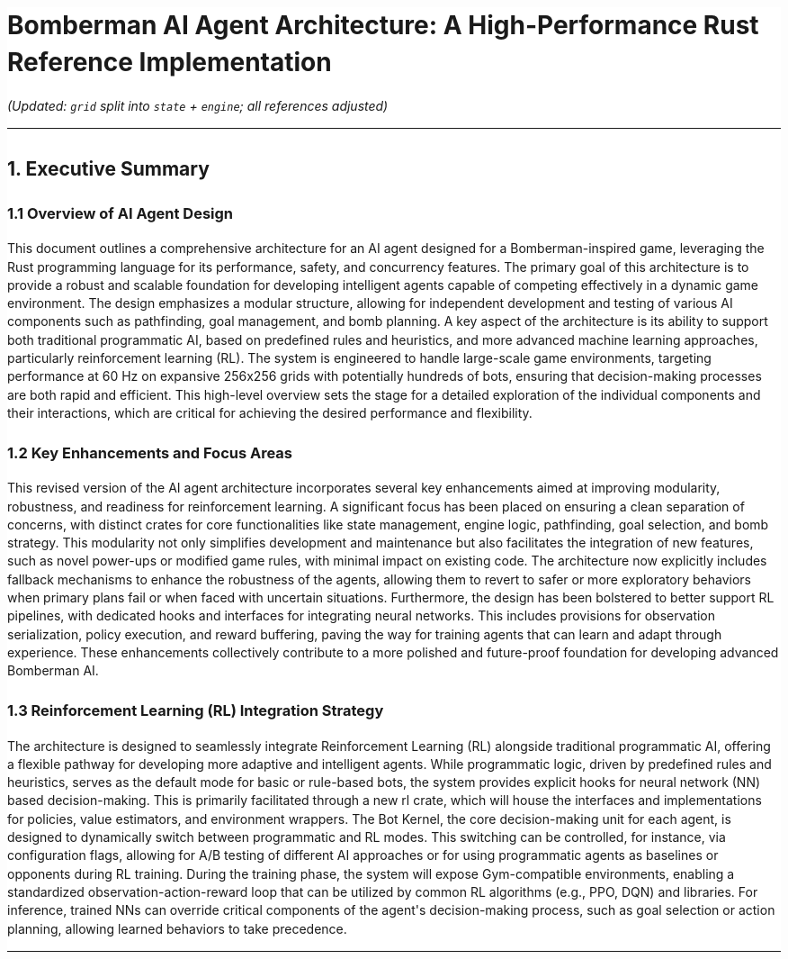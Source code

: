 # Bomberman AI Agent Architecture: A High-Performance Rust Reference Implementation
*(Updated: `grid` split into `state` + `engine`; all references adjusted)*

---

## 1. Executive Summary

### 1.1 Overview of AI Agent Design

This document outlines a comprehensive architecture for an AI agent designed for a Bomberman-inspired game, leveraging the Rust programming language for its performance, safety, and concurrency features. The primary goal of this architecture is to provide a robust and scalable foundation for developing intelligent agents capable of competing effectively in a dynamic game environment. The design emphasizes a modular structure, allowing for independent development and testing of various AI components such as pathfinding, goal management, and bomb planning. A key aspect of the architecture is its ability to support both traditional programmatic AI, based on predefined rules and heuristics, and more advanced machine learning approaches, particularly reinforcement learning (RL). The system is engineered to handle large-scale game environments, targeting performance at 60 Hz on expansive 256x256 grids with potentially hundreds of bots, ensuring that decision-making processes are both rapid and efficient. This high-level overview sets the stage for a detailed exploration of the individual components and their interactions, which are critical for achieving the desired performance and flexibility.

### 1.2 Key Enhancements and Focus Areas

This revised version of the AI agent architecture incorporates several key enhancements aimed at improving modularity, robustness, and readiness for reinforcement learning. A significant focus has been placed on ensuring a clean separation of concerns, with distinct crates for core functionalities like state management, engine logic, pathfinding, goal selection, and bomb strategy. This modularity not only simplifies development and maintenance but also facilitates the integration of new features, such as novel power-ups or modified game rules, with minimal impact on existing code. The architecture now explicitly includes fallback mechanisms to enhance the robustness of the agents, allowing them to revert to safer or more exploratory behaviors when primary plans fail or when faced with uncertain situations. Furthermore, the design has been bolstered to better support RL pipelines, with dedicated hooks and interfaces for integrating neural networks. This includes provisions for observation serialization, policy execution, and reward buffering, paving the way for training agents that can learn and adapt through experience. These enhancements collectively contribute to a more polished and future-proof foundation for developing advanced Bomberman AI.

### 1.3 Reinforcement Learning (RL) Integration Strategy

The architecture is designed to seamlessly integrate Reinforcement Learning (RL) alongside traditional programmatic AI, offering a flexible pathway for developing more adaptive and intelligent agents. While programmatic logic, driven by predefined rules and heuristics, serves as the default mode for basic or rule-based bots, the system provides explicit hooks for neural network (NN) based decision-making. This is primarily facilitated through a new rl crate, which will house the interfaces and implementations for policies, value estimators, and environment wrappers. The Bot Kernel, the core decision-making unit for each agent, is designed to dynamically switch between programmatic and RL modes. This switching can be controlled, for instance, via configuration flags, allowing for A/B testing of different AI approaches or for using programmatic agents as baselines or opponents during RL training. During the training phase, the system will expose Gym-compatible environments, enabling a standardized observation-action-reward loop that can be utilized by common RL algorithms (e.g., PPO, DQN) and libraries. For inference, trained NNs can override critical components of the agent's decision-making process, such as goal selection or action planning, allowing learned behaviors to take precedence.

---